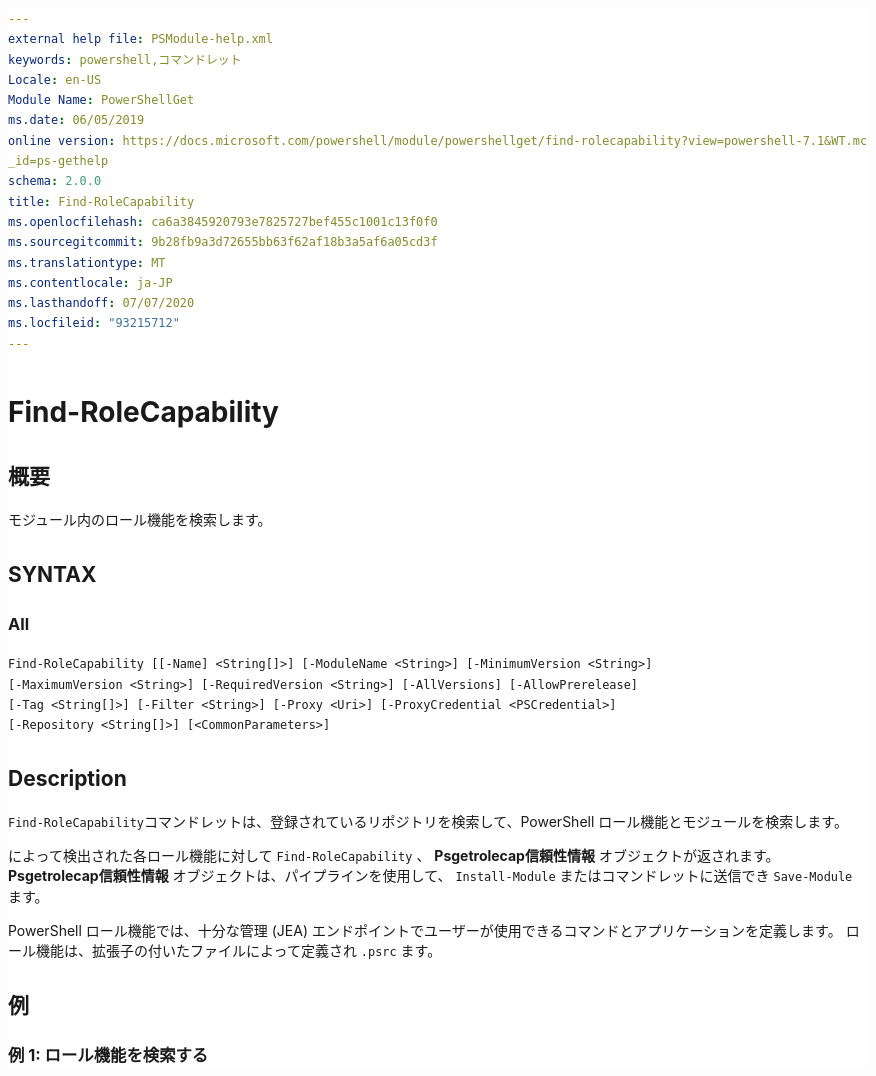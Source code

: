 ```yaml
---
external help file: PSModule-help.xml
keywords: powershell,コマンドレット
Locale: en-US
Module Name: PowerShellGet
ms.date: 06/05/2019
online version: https://docs.microsoft.com/powershell/module/powershellget/find-rolecapability?view=powershell-7.1&WT.mc_id=ps-gethelp
schema: 2.0.0
title: Find-RoleCapability
ms.openlocfilehash: ca6a3845920793e7825727bef455c1001c13f0f0
ms.sourcegitcommit: 9b28fb9a3d72655bb63f62af18b3a5af6a05cd3f
ms.translationtype: MT
ms.contentlocale: ja-JP
ms.lasthandoff: 07/07/2020
ms.locfileid: "93215712"
---
```

# Find-RoleCapability

## 概要
モジュール内のロール機能を検索します。

## SYNTAX

### All

```
Find-RoleCapability [[-Name] <String[]>] [-ModuleName <String>] [-MinimumVersion <String>] 
[-MaximumVersion <String>] [-RequiredVersion <String>] [-AllVersions] [-AllowPrerelease] 
[-Tag <String[]>] [-Filter <String>] [-Proxy <Uri>] [-ProxyCredential <PSCredential>] 
[-Repository <String[]>] [<CommonParameters>]
```

## Description

`Find-RoleCapability`コマンドレットは、登録されているリポジトリを検索して、PowerShell ロール機能とモジュールを検索します。

によって検出された各ロール機能に対して `Find-RoleCapability` 、 **Psgetrolecap信頼性情報** オブジェクトが返されます。 **Psgetrolecap信頼性情報** オブジェクトは、パイプラインを使用して、 `Install-Module` またはコマンドレットに送信でき `Save-Module` ます。

PowerShell ロール機能では、十分な管理 (JEA) エンドポイントでユーザーが使用できるコマンドとアプリケーションを定義します。 ロール機能は、拡張子の付いたファイルによって定義され `.psrc` ます。

## 例

### 例 1: ロール機能を検索する
